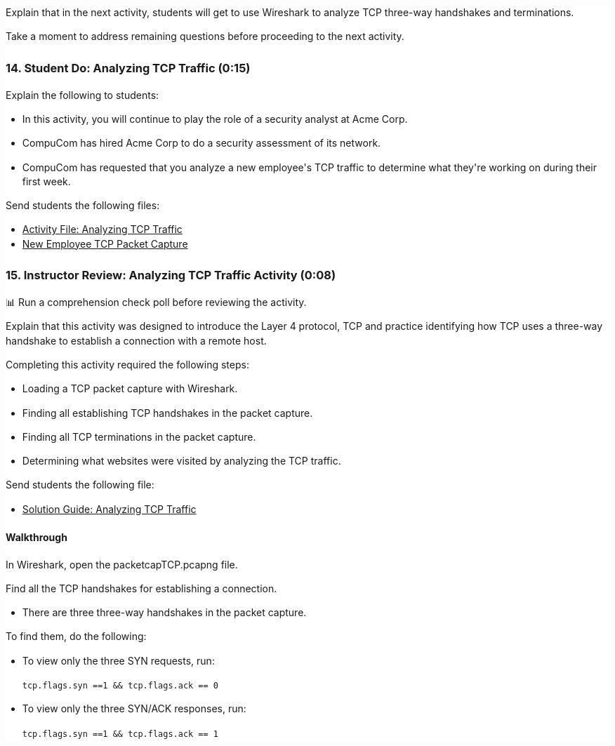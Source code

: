Explain that in the next activity, students will get to use Wireshark to analyze TCP three-way handshakes and terminations.

Take a moment to address remaining questions before proceeding to the next activity.


### 14. Student Do: Analyzing TCP Traffic (0:15)

Explain the following to students:

- In this activity, you will continue to play the role of a security analyst at Acme Corp.

- CompuCom has hired Acme Corp to do a security assessment of its network.

- CompuCom has requested that you analyze a new employee's TCP traffic to determine what they're working on during their first week.

Send students the following files:

- [Activity File: Analyzing TCP Traffic](Activities/14_Analyzing_TCP_Traffic/unsolved)
- [New Employee TCP Packet Capture](Resources/packetcapTCPclass.pcapng)


### 15. Instructor Review: Analyzing TCP Traffic Activity (0:08)

:bar_chart: Run a comprehension check poll before reviewing the activity. 

Explain that this activity was designed to introduce the Layer 4 protocol, TCP and practice identifying how TCP uses a three-way handshake to establish a connection with a remote host.  

Completing this activity required the following steps:

   - Loading a TCP packet capture with Wireshark.

  - Finding all establishing TCP handshakes in the packet capture.

  - Finding all TCP terminations in the packet capture.

   - Determining what websites were visited by analyzing the TCP traffic.

Send students the following file:

- [Solution Guide: Analyzing TCP Traffic](Activities/14_Analyzing_TCP_Traffic/solved)

#### Walkthrough

In Wireshark, open the packetcapTCP.pcapng file.

Find all the TCP handshakes for establishing a connection.

- There are three three-way handshakes in the packet capture.

To find them, do the following:

- To view only the three SYN requests, run:  

  `tcp.flags.syn ==1 && tcp.flags.ack == 0`

- To view only the three SYN/ACK responses, run:

  `tcp.flags.syn ==1 && tcp.flags.ack == 1`
